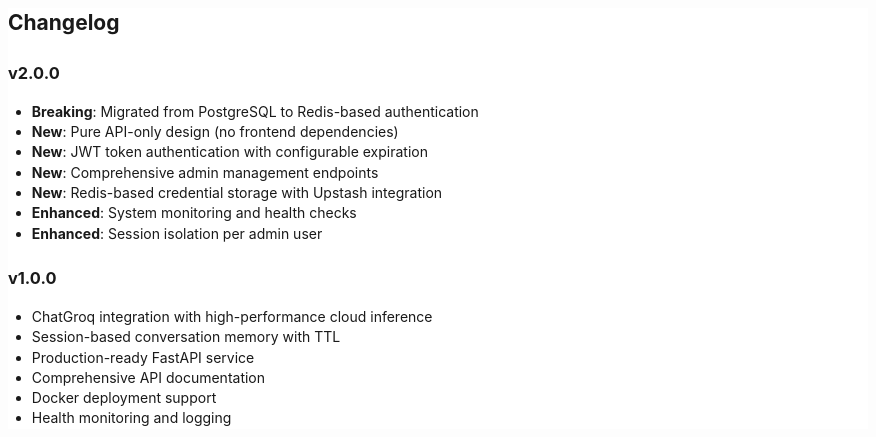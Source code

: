 ## Changelog

### v2.0.0
- **Breaking**: Migrated from PostgreSQL to Redis-based authentication
- **New**: Pure API-only design (no frontend dependencies)
- **New**: JWT token authentication with configurable expiration
- **New**: Comprehensive admin management endpoints
- **New**: Redis-based credential storage with Upstash integration
- **Enhanced**: System monitoring and health checks
- **Enhanced**: Session isolation per admin user

### v1.0.0
- ChatGroq integration with high-performance cloud inference
- Session-based conversation memory with TTL
- Production-ready FastAPI service
- Comprehensive API documentation
- Docker deployment support
- Health monitoring and logging